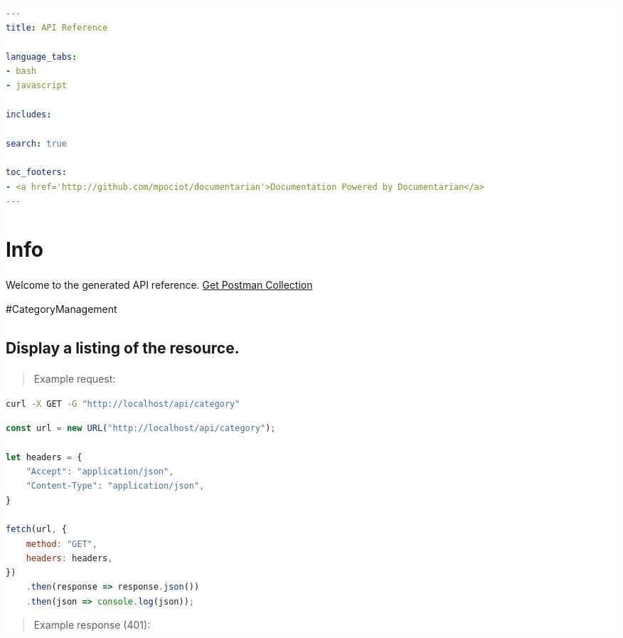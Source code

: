 ```yaml
---
title: API Reference

language_tabs:
- bash
- javascript

includes:

search: true

toc_footers:
- <a href='http://github.com/mpociot/documentarian'>Documentation Powered by Documentarian</a>
---
```


# Info

Welcome to the generated API reference.
[Get Postman Collection](http://localhost/docs/collection.json)



#CategoryManagement



## Display a listing of the resource.

> Example request:

```bash
curl -X GET -G "http://localhost/api/category" 
```

```javascript
const url = new URL("http://localhost/api/category");

let headers = {
    "Accept": "application/json",
    "Content-Type": "application/json",
}

fetch(url, {
    method: "GET",
    headers: headers,
})
    .then(response => response.json())
    .then(json => console.log(json));
```


> Example response (401):
